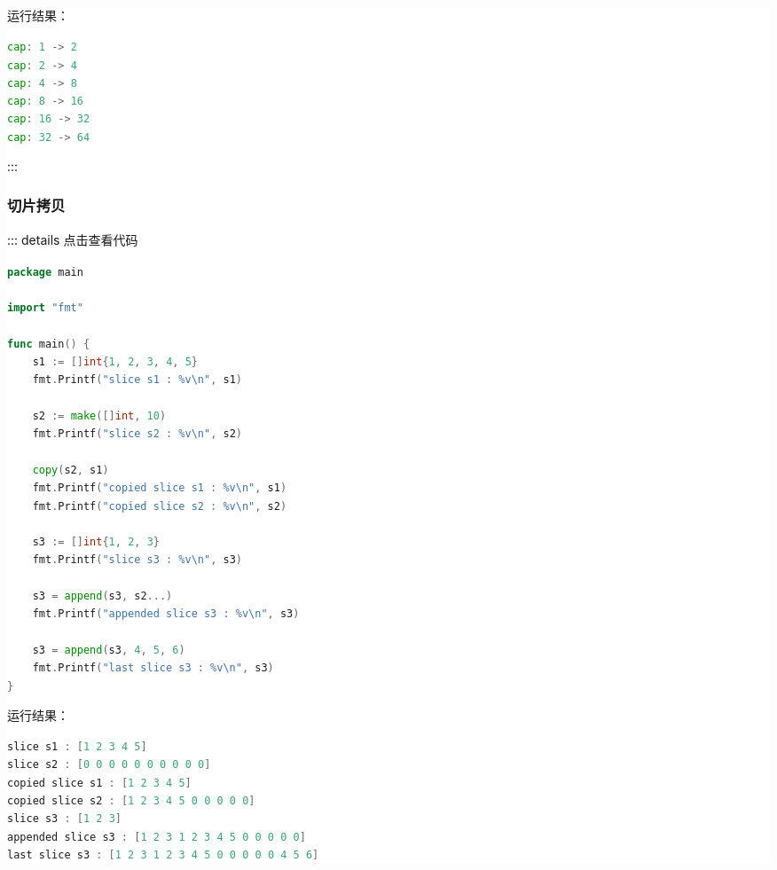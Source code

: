 运行结果：

```go
cap: 1 -> 2
cap: 2 -> 4
cap: 4 -> 8
cap: 8 -> 16
cap: 16 -> 32
cap: 32 -> 64
```

:::

### 切片拷贝

::: details 点击查看代码

```go
package main

import "fmt"

func main() {
	s1 := []int{1, 2, 3, 4, 5}
	fmt.Printf("slice s1 : %v\n", s1)

	s2 := make([]int, 10)
	fmt.Printf("slice s2 : %v\n", s2)

	copy(s2, s1)
	fmt.Printf("copied slice s1 : %v\n", s1)
	fmt.Printf("copied slice s2 : %v\n", s2)

	s3 := []int{1, 2, 3}
	fmt.Printf("slice s3 : %v\n", s3)

	s3 = append(s3, s2...)
	fmt.Printf("appended slice s3 : %v\n", s3)

	s3 = append(s3, 4, 5, 6)
	fmt.Printf("last slice s3 : %v\n", s3)
}
```

运行结果：

```go
slice s1 : [1 2 3 4 5]
slice s2 : [0 0 0 0 0 0 0 0 0 0]
copied slice s1 : [1 2 3 4 5]
copied slice s2 : [1 2 3 4 5 0 0 0 0 0]
slice s3 : [1 2 3]
appended slice s3 : [1 2 3 1 2 3 4 5 0 0 0 0 0]
last slice s3 : [1 2 3 1 2 3 4 5 0 0 0 0 0 4 5 6]
```
